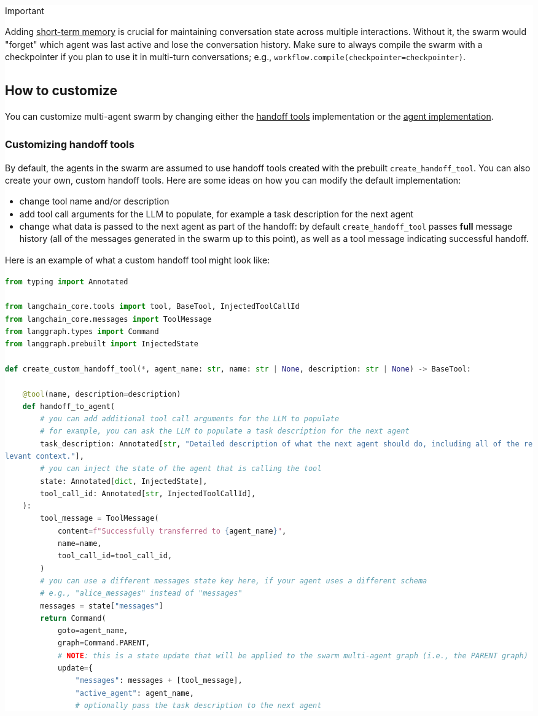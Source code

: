 > [!IMPORTANT]
> Adding [short-term memory](https://langchain-ai.github.io/langgraph/concepts/persistence/) is crucial for maintaining conversation state across multiple interactions. Without it, the swarm would "forget" which agent was last active and lose the conversation history. Make sure to always compile the swarm with a checkpointer if you plan to use it in multi-turn conversations; e.g., `workflow.compile(checkpointer=checkpointer)`.

## How to customize

You can customize multi-agent swarm by changing either the [handoff tools](#customizing-handoff-tools) implementation or the [agent implementation](#customizing-agent-implementation).

### Customizing handoff tools

By default, the agents in the swarm are assumed to use handoff tools created with the prebuilt `create_handoff_tool`. You can also create your own, custom handoff tools. Here are some ideas on how you can modify the default implementation:

* change tool name and/or description
* add tool call arguments for the LLM to populate, for example a task description for the next agent
* change what data is passed to the next agent as part of the handoff: by default `create_handoff_tool` passes **full** message history (all of the messages generated in the swarm up to this point), as well as a tool message indicating successful handoff.

Here is an example of what a custom handoff tool might look like:

```python
from typing import Annotated

from langchain_core.tools import tool, BaseTool, InjectedToolCallId
from langchain_core.messages import ToolMessage
from langgraph.types import Command
from langgraph.prebuilt import InjectedState

def create_custom_handoff_tool(*, agent_name: str, name: str | None, description: str | None) -> BaseTool:

    @tool(name, description=description)
    def handoff_to_agent(
        # you can add additional tool call arguments for the LLM to populate
        # for example, you can ask the LLM to populate a task description for the next agent
        task_description: Annotated[str, "Detailed description of what the next agent should do, including all of the relevant context."],
        # you can inject the state of the agent that is calling the tool
        state: Annotated[dict, InjectedState],
        tool_call_id: Annotated[str, InjectedToolCallId],
    ):
        tool_message = ToolMessage(
            content=f"Successfully transferred to {agent_name}",
            name=name,
            tool_call_id=tool_call_id,
        )
        # you can use a different messages state key here, if your agent uses a different schema
        # e.g., "alice_messages" instead of "messages"
        messages = state["messages"]
        return Command(
            goto=agent_name,
            graph=Command.PARENT,
            # NOTE: this is a state update that will be applied to the swarm multi-agent graph (i.e., the PARENT graph)
            update={
                "messages": messages + [tool_message],
                "active_agent": agent_name,
                # optionally pass the task description to the next agent
```
